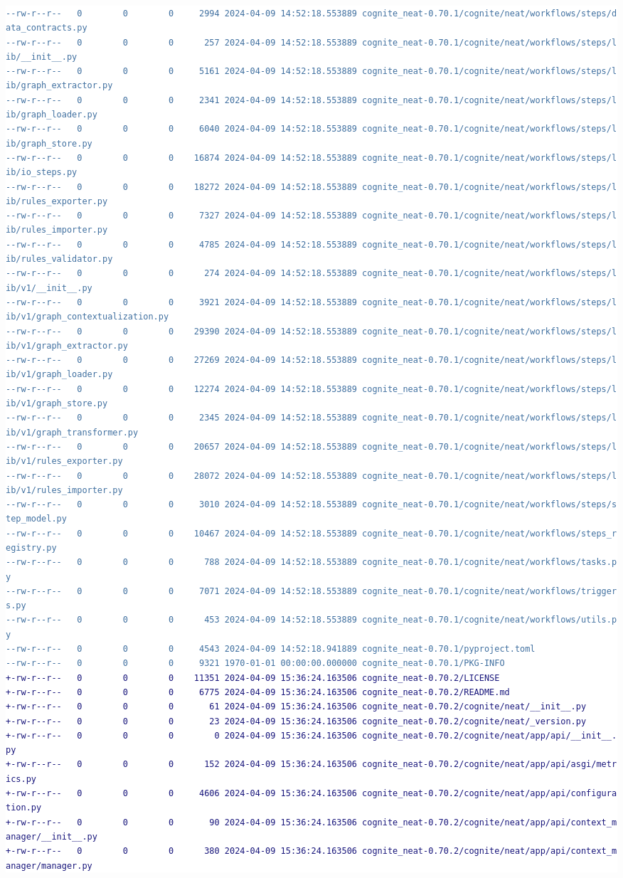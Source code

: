 ```diff
--rw-r--r--   0        0        0     2994 2024-04-09 14:52:18.553889 cognite_neat-0.70.1/cognite/neat/workflows/steps/data_contracts.py
--rw-r--r--   0        0        0      257 2024-04-09 14:52:18.553889 cognite_neat-0.70.1/cognite/neat/workflows/steps/lib/__init__.py
--rw-r--r--   0        0        0     5161 2024-04-09 14:52:18.553889 cognite_neat-0.70.1/cognite/neat/workflows/steps/lib/graph_extractor.py
--rw-r--r--   0        0        0     2341 2024-04-09 14:52:18.553889 cognite_neat-0.70.1/cognite/neat/workflows/steps/lib/graph_loader.py
--rw-r--r--   0        0        0     6040 2024-04-09 14:52:18.553889 cognite_neat-0.70.1/cognite/neat/workflows/steps/lib/graph_store.py
--rw-r--r--   0        0        0    16874 2024-04-09 14:52:18.553889 cognite_neat-0.70.1/cognite/neat/workflows/steps/lib/io_steps.py
--rw-r--r--   0        0        0    18272 2024-04-09 14:52:18.553889 cognite_neat-0.70.1/cognite/neat/workflows/steps/lib/rules_exporter.py
--rw-r--r--   0        0        0     7327 2024-04-09 14:52:18.553889 cognite_neat-0.70.1/cognite/neat/workflows/steps/lib/rules_importer.py
--rw-r--r--   0        0        0     4785 2024-04-09 14:52:18.553889 cognite_neat-0.70.1/cognite/neat/workflows/steps/lib/rules_validator.py
--rw-r--r--   0        0        0      274 2024-04-09 14:52:18.553889 cognite_neat-0.70.1/cognite/neat/workflows/steps/lib/v1/__init__.py
--rw-r--r--   0        0        0     3921 2024-04-09 14:52:18.553889 cognite_neat-0.70.1/cognite/neat/workflows/steps/lib/v1/graph_contextualization.py
--rw-r--r--   0        0        0    29390 2024-04-09 14:52:18.553889 cognite_neat-0.70.1/cognite/neat/workflows/steps/lib/v1/graph_extractor.py
--rw-r--r--   0        0        0    27269 2024-04-09 14:52:18.553889 cognite_neat-0.70.1/cognite/neat/workflows/steps/lib/v1/graph_loader.py
--rw-r--r--   0        0        0    12274 2024-04-09 14:52:18.553889 cognite_neat-0.70.1/cognite/neat/workflows/steps/lib/v1/graph_store.py
--rw-r--r--   0        0        0     2345 2024-04-09 14:52:18.553889 cognite_neat-0.70.1/cognite/neat/workflows/steps/lib/v1/graph_transformer.py
--rw-r--r--   0        0        0    20657 2024-04-09 14:52:18.553889 cognite_neat-0.70.1/cognite/neat/workflows/steps/lib/v1/rules_exporter.py
--rw-r--r--   0        0        0    28072 2024-04-09 14:52:18.553889 cognite_neat-0.70.1/cognite/neat/workflows/steps/lib/v1/rules_importer.py
--rw-r--r--   0        0        0     3010 2024-04-09 14:52:18.553889 cognite_neat-0.70.1/cognite/neat/workflows/steps/step_model.py
--rw-r--r--   0        0        0    10467 2024-04-09 14:52:18.553889 cognite_neat-0.70.1/cognite/neat/workflows/steps_registry.py
--rw-r--r--   0        0        0      788 2024-04-09 14:52:18.553889 cognite_neat-0.70.1/cognite/neat/workflows/tasks.py
--rw-r--r--   0        0        0     7071 2024-04-09 14:52:18.553889 cognite_neat-0.70.1/cognite/neat/workflows/triggers.py
--rw-r--r--   0        0        0      453 2024-04-09 14:52:18.553889 cognite_neat-0.70.1/cognite/neat/workflows/utils.py
--rw-r--r--   0        0        0     4543 2024-04-09 14:52:18.941889 cognite_neat-0.70.1/pyproject.toml
--rw-r--r--   0        0        0     9321 1970-01-01 00:00:00.000000 cognite_neat-0.70.1/PKG-INFO
+-rw-r--r--   0        0        0    11351 2024-04-09 15:36:24.163506 cognite_neat-0.70.2/LICENSE
+-rw-r--r--   0        0        0     6775 2024-04-09 15:36:24.163506 cognite_neat-0.70.2/README.md
+-rw-r--r--   0        0        0       61 2024-04-09 15:36:24.163506 cognite_neat-0.70.2/cognite/neat/__init__.py
+-rw-r--r--   0        0        0       23 2024-04-09 15:36:24.163506 cognite_neat-0.70.2/cognite/neat/_version.py
+-rw-r--r--   0        0        0        0 2024-04-09 15:36:24.163506 cognite_neat-0.70.2/cognite/neat/app/api/__init__.py
+-rw-r--r--   0        0        0      152 2024-04-09 15:36:24.163506 cognite_neat-0.70.2/cognite/neat/app/api/asgi/metrics.py
+-rw-r--r--   0        0        0     4606 2024-04-09 15:36:24.163506 cognite_neat-0.70.2/cognite/neat/app/api/configuration.py
+-rw-r--r--   0        0        0       90 2024-04-09 15:36:24.163506 cognite_neat-0.70.2/cognite/neat/app/api/context_manager/__init__.py
+-rw-r--r--   0        0        0      380 2024-04-09 15:36:24.163506 cognite_neat-0.70.2/cognite/neat/app/api/context_manager/manager.py
```